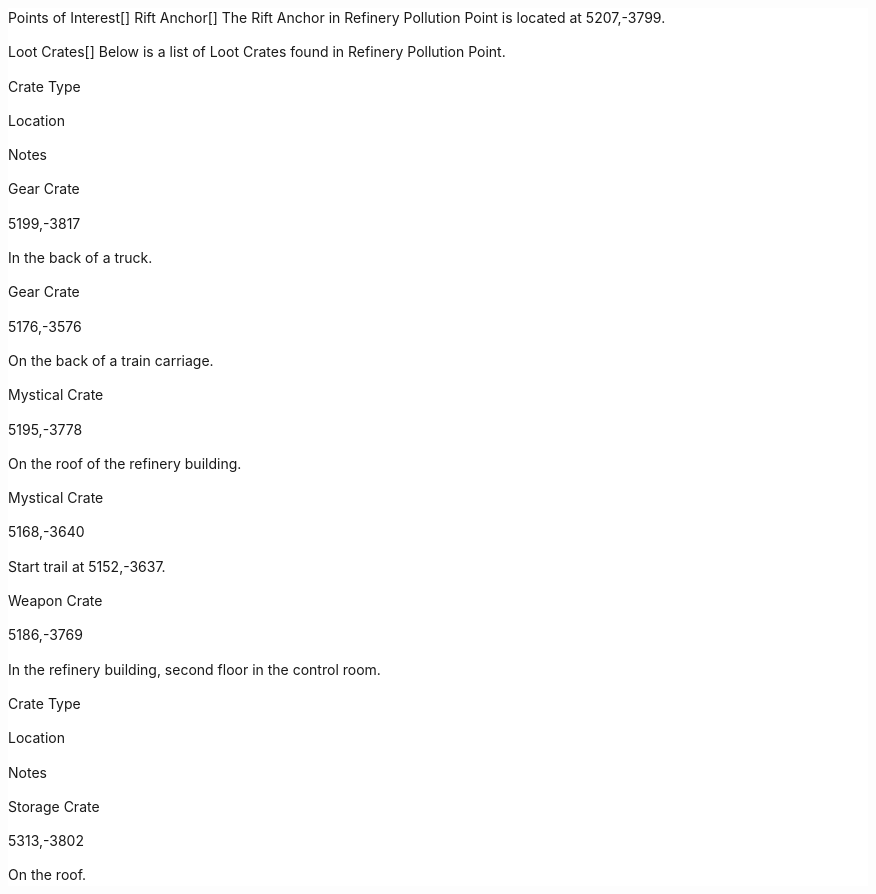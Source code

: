 Points of Interest[]
Rift Anchor[]
The Rift Anchor in Refinery Pollution Point is located at 5207,-3799.

Loot Crates[]
Below is a list of Loot Crates found in Refinery Pollution Point.



Crate Type

Location

Notes


Gear Crate

5199,-3817

In the back of a truck.


Gear Crate

5176,-3576

On the back of a train carriage.


Mystical Crate

5195,-3778

On the roof of the refinery building.


Mystical Crate

5168,-3640

Start trail at 5152,-3637.


Weapon Crate

5186,-3769

In the refinery building, second floor in the control room.






Crate Type

Location

Notes


Storage Crate

5313,-3802

On the roof.

